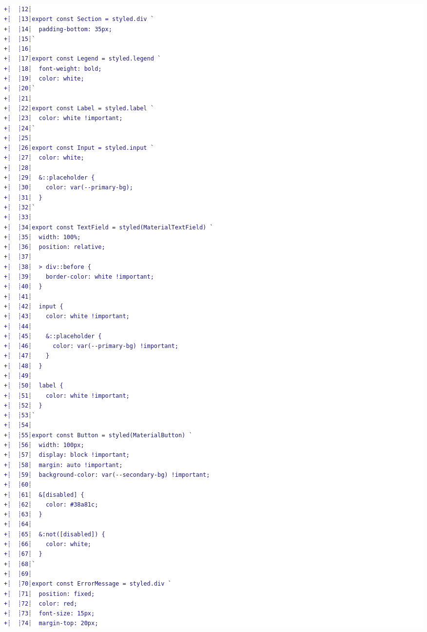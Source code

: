 ```diff
+┊  ┊12┊
+┊  ┊13┊export const Section = styled.div `
+┊  ┊14┊  padding-bottom: 35px;
+┊  ┊15┊`
+┊  ┊16┊
+┊  ┊17┊export const Legend = styled.legend `
+┊  ┊18┊  font-weight: bold;
+┊  ┊19┊  color: white;
+┊  ┊20┊`
+┊  ┊21┊
+┊  ┊22┊export const Label = styled.label `
+┊  ┊23┊  color: white !important;
+┊  ┊24┊`
+┊  ┊25┊
+┊  ┊26┊export const Input = styled.input `
+┊  ┊27┊  color: white;
+┊  ┊28┊
+┊  ┊29┊  &::placeholder {
+┊  ┊30┊    color: var(--primary-bg);
+┊  ┊31┊  }
+┊  ┊32┊`
+┊  ┊33┊
+┊  ┊34┊export const TextField = styled(MaterialTextField) `
+┊  ┊35┊  width: 100%;
+┊  ┊36┊  position: relative;
+┊  ┊37┊
+┊  ┊38┊  > div::before {
+┊  ┊39┊    border-color: white !important;
+┊  ┊40┊  }
+┊  ┊41┊
+┊  ┊42┊  input {
+┊  ┊43┊    color: white !important;
+┊  ┊44┊
+┊  ┊45┊    &::placeholder {
+┊  ┊46┊      color: var(--primary-bg) !important;
+┊  ┊47┊    }
+┊  ┊48┊  }
+┊  ┊49┊
+┊  ┊50┊  label {
+┊  ┊51┊    color: white !important;
+┊  ┊52┊  }
+┊  ┊53┊`
+┊  ┊54┊
+┊  ┊55┊export const Button = styled(MaterialButton) `
+┊  ┊56┊  width: 100px;
+┊  ┊57┊  display: block !important;
+┊  ┊58┊  margin: auto !important;
+┊  ┊59┊  background-color: var(--secondary-bg) !important;
+┊  ┊60┊
+┊  ┊61┊  &[disabled] {
+┊  ┊62┊    color: #38a81c;
+┊  ┊63┊  }
+┊  ┊64┊
+┊  ┊65┊  &:not([disabled]) {
+┊  ┊66┊    color: white;
+┊  ┊67┊  }
+┊  ┊68┊`
+┊  ┊69┊
+┊  ┊70┊export const ErrorMessage = styled.div `
+┊  ┊71┊  position: fixed;
+┊  ┊72┊  color: red;
+┊  ┊73┊  font-size: 15px;
+┊  ┊74┊  margin-top: 20px;
```

[//]: # (head-end)
[{]: <helper> (diffStep 10.1 module="server")
[}]: #
[{]: <helper> (diffStep 10.2 files="schema" module="server")
[}]: #
[{]: <helper> (diffStep 10.3 module="server")
[}]: #
[{]: <helper> (diffStep 10.4 module="server")
[}]: #
[{]: <helper> (diffStep 13.1 module="client")
[}]: #
[{]: <helper> (diffStep 10.5 module="server")
[}]: #
[{]: <helper> (diffStep 13.2 module="client")
[}]: #
[{]: <helper> (diffStep 13.3 module="client")
[}]: #
[{]: <helper> (diffStep 13.4 module="client")
[}]: #
[{]: <helper> (diffStep 10.6 files="validators" module="server")
[}]: #
[{]: <helper> (diffStep 10.6 files="schema" module="server")
[}]: #
[{]: <helper> (diffStep 13.5 module="client")
[}]: #
[{]: <helper> (diffStep 13.6 module="client")
[}]: #
[{]: <helper> (diffStep 13.6 module="client")